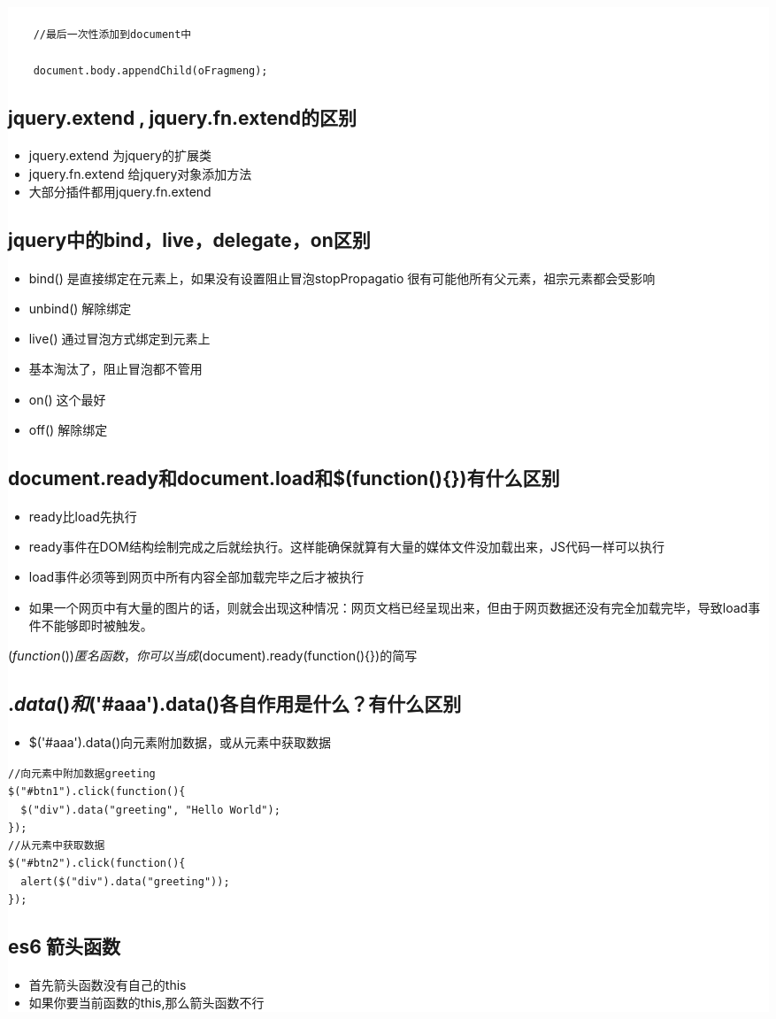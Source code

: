 ```

    //最后一次性添加到document中

    document.body.appendChild(oFragmeng);
```


## jquery.extend , jquery.fn.extend的区别
- jquery.extend 为jquery的扩展类
- jquery.fn.extend 给jquery对象添加方法
 - 大部分插件都用jquery.fn.extend
 
 
## jquery中的bind，live，delegate，on区别

- bind() 是直接绑定在元素上，如果没有设置阻止冒泡stopPropagatio
很有可能他所有父元素，祖宗元素都会受影响
- unbind() 解除绑定

- live() 通过冒泡方式绑定到元素上
- 基本淘汰了，阻止冒泡都不管用

- on() 这个最好
- off() 解除绑定


## document.ready和document.load和$(function(){})有什么区别

- ready比load先执行

- ready事件在DOM结构绘制完成之后就绘执行。这样能确保就算有大量的媒体文件没加载出来，JS代码一样可以执行

- load事件必须等到网页中所有内容全部加载完毕之后才被执行
- 如果一个网页中有大量的图片的话，则就会出现这种情况：网页文档已经呈现出来，但由于网页数据还没有完全加载完毕，导致load事件不能够即时被触发。

$(function(){}) 匿名函数，你可以当成$(document).ready(function(){})的简写


## $.data()和$('#aaa').data()各自作用是什么？有什么区别

- $('#aaa').data()向元素附加数据，或从元素中获取数据
```
//向元素中附加数据greeting
$("#btn1").click(function(){
  $("div").data("greeting", "Hello World");
});
//从元素中获取数据
$("#btn2").click(function(){
  alert($("div").data("greeting"));
});
```

## es6 箭头函数
-  首先箭头函数没有自己的this
- 如果你要当前函数的this,那么箭头函数不行
